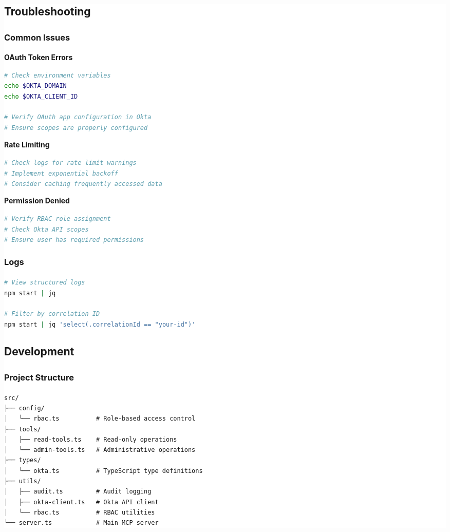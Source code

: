 ## Troubleshooting

### Common Issues

**OAuth Token Errors**

```bash
# Check environment variables
echo $OKTA_DOMAIN
echo $OKTA_CLIENT_ID

# Verify OAuth app configuration in Okta
# Ensure scopes are properly configured
```

**Rate Limiting**

```bash
# Check logs for rate limit warnings
# Implement exponential backoff
# Consider caching frequently accessed data
```

**Permission Denied**

```bash
# Verify RBAC role assignment
# Check Okta API scopes
# Ensure user has required permissions
```

### Logs

```bash
# View structured logs
npm start | jq

# Filter by correlation ID
npm start | jq 'select(.correlationId == "your-id")'
```

## Development

### Project Structure

```
src/
├── config/
│   └── rbac.ts          # Role-based access control
├── tools/
│   ├── read-tools.ts    # Read-only operations
│   └── admin-tools.ts   # Administrative operations
├── types/
│   └── okta.ts          # TypeScript type definitions
├── utils/
│   ├── audit.ts         # Audit logging
│   ├── okta-client.ts   # Okta API client
│   └── rbac.ts          # RBAC utilities
└── server.ts            # Main MCP server
```
